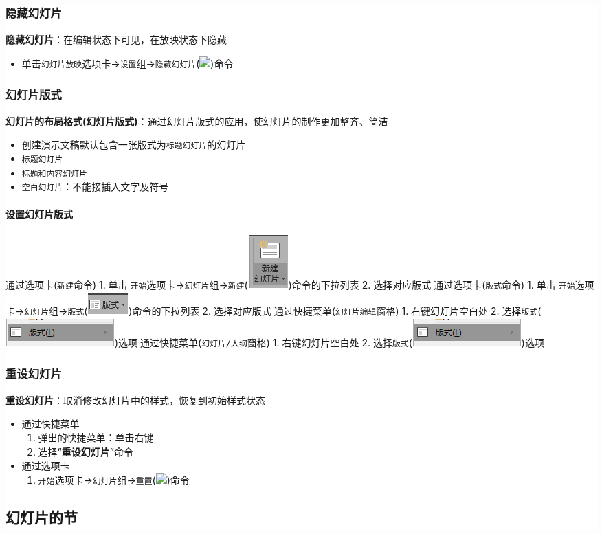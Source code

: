 ### 隐藏幻灯片

**隐藏幻灯片**：在编辑状态下可见，在放映状态下隐藏

- 单击`幻灯片放映`选项卡->`设置`组->`隐藏幻灯片`(![](../../attachment/Pasted%20image%2020241017144954.png))命令

### 幻灯片版式

**幻灯片的布局格式(幻灯片版式)**：通过幻灯片版式的应用，使幻灯片的制作更加整齐、简洁

- 创建演示文稿默认包含一张版式为`标题幻灯片`的幻灯片
- `标题幻灯片`
- `标题和内容幻灯片`
- `空白幻灯片`：不能接插入文字及符号
#### 设置幻灯片版式
通过选项卡(`新建`命令)
	1. 单击 `开始`选项卡->`幻灯片`组->`新建`(![50](../../attachment/Pasted%20image%2020241020203741.png))命令的下拉列表
	2. 选择对应版式
通过选项卡(`版式`命令)
	1. 单击 `开始`选项卡->`幻灯片`组->`版式`(![](../../attachment/Pasted%20image%2020241020203825.png))命令的下拉列表
	2. 选择对应版式
通过快捷菜单(`幻灯片编辑`窗格)
	1. 右键幻灯片空白处
	2. 选择`版式`(![](../../attachment/Pasted%20image%2020241020204043.png))选项
通过快捷菜单(`幻灯片/大纲`窗格)
	1. 右键幻灯片空白处
	2. 选择`版式`(![](../../attachment/Pasted%20image%2020241020204043.png))选项

### 重设幻灯片

**重设幻灯片**：取消修改幻灯片中的样式，恢复到初始样式状态
- 通过快捷菜单
	1. 弹出的快捷菜单：单击右键
	2. 选择“**重设幻灯片**”命令
- 通过选项卡
	1. `开始`选项卡->`幻灯片`组->`重置`(![](../../attachment/Pasted%20image%2020241017145911.png))命令

## 幻灯片的节
